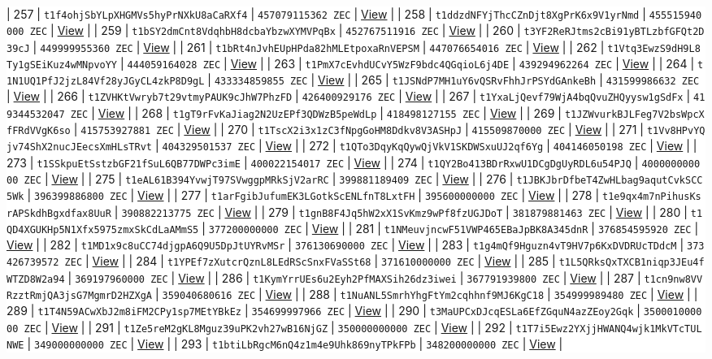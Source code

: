 | 257 | `t1f4ohjSbYLpXHGMVs5hyPrNXkU8aCaRXf4` | `457079115362 ZEC` | [View](https://blockchair.com/zcash/address/t1f4ohjSbYLpXHGMVs5hyPrNXkU8aCaRXf4) |
| 258 | `t1ddzdNFYjThcCZnDjt8XgPrK6x9V1yrNmd` | `455515940000 ZEC` | [View](https://blockchair.com/zcash/address/t1ddzdNFYjThcCZnDjt8XgPrK6x9V1yrNmd) |
| 259 | `t1bSY2dmCnt8VdqhbH8dcbaYbzwXYMVPqBx` | `452767511916 ZEC` | [View](https://blockchair.com/zcash/address/t1bSY2dmCnt8VdqhbH8dcbaYbzwXYMVPqBx) |
| 260 | `t3YF2ReRJtms2cBi91yBTLzbfGFQt2D39cJ` | `449999955360 ZEC` | [View](https://blockchair.com/zcash/address/t3YF2ReRJtms2cBi91yBTLzbfGFQt2D39cJ) |
| 261 | `t1bRt4nJvhEUpHPda82hMLEtpoxaRnVEPSM` | `447076654016 ZEC` | [View](https://blockchair.com/zcash/address/t1bRt4nJvhEUpHPda82hMLEtpoxaRnVEPSM) |
| 262 | `t1Vtq3EwzS9dH9L8Ty1gSEiKuz4wMNpvoYY` | `444059164028 ZEC` | [View](https://blockchair.com/zcash/address/t1Vtq3EwzS9dH9L8Ty1gSEiKuz4wMNpvoYY) |
| 263 | `t1PmX7cEvhdUCvY5WzF9bdc4QGqioL6j4DE` | `439294962264 ZEC` | [View](https://blockchair.com/zcash/address/t1PmX7cEvhdUCvY5WzF9bdc4QGqioL6j4DE) |
| 264 | `t1N1UQ1PfJ2jzL84Vf28yJGyCL4zkP8D9gL` | `433334859855 ZEC` | [View](https://blockchair.com/zcash/address/t1N1UQ1PfJ2jzL84Vf28yJGyCL4zkP8D9gL) |
| 265 | `t1JSNdP7MH1uY6vQSRvFhhJrPSYdGAnkeBh` | `431599986632 ZEC` | [View](https://blockchair.com/zcash/address/t1JSNdP7MH1uY6vQSRvFhhJrPSYdGAnkeBh) |
| 266 | `t1ZVHKtVwryb7t29vtmyPAUK9cJhW7PhzFD` | `426400929176 ZEC` | [View](https://blockchair.com/zcash/address/t1ZVHKtVwryb7t29vtmyPAUK9cJhW7PhzFD) |
| 267 | `t1YxaLjQevf79WjA4bqQvuZHQyysw1gSdFx` | `419344532047 ZEC` | [View](https://blockchair.com/zcash/address/t1YxaLjQevf79WjA4bqQvuZHQyysw1gSdFx) |
| 268 | `t1gT9rFvKaJiag2N2UzEPf3QDWzB5peWdLp` | `418498127155 ZEC` | [View](https://blockchair.com/zcash/address/t1gT9rFvKaJiag2N2UzEPf3QDWzB5peWdLp) |
| 269 | `t1JZWvurkBJLFeg7V2bsWpcXfFRdVVgK6so` | `415753927881 ZEC` | [View](https://blockchair.com/zcash/address/t1JZWvurkBJLFeg7V2bsWpcXfFRdVVgK6so) |
| 270 | `t1TscX2i3x1zC3fNpgGoHM8Ddkv8V3ASHpJ` | `415509870000 ZEC` | [View](https://blockchair.com/zcash/address/t1TscX2i3x1zC3fNpgGoHM8Ddkv8V3ASHpJ) |
| 271 | `t1Vv8HPvYQjv74ShX2nucJEecsXmHLsTRvt` | `404329501537 ZEC` | [View](https://blockchair.com/zcash/address/t1Vv8HPvYQjv74ShX2nucJEecsXmHLsTRvt) |
| 272 | `t1QTo3DqyKqQywQjVkV1SKDWSxuUJ2qf6Yg` | `404146050198 ZEC` | [View](https://blockchair.com/zcash/address/t1QTo3DqyKqQywQjVkV1SKDWSxuUJ2qf6Yg) |
| 273 | `t1SSkpuEtSstzbGF21fSuL6QB77DWPc3imE` | `400022154017 ZEC` | [View](https://blockchair.com/zcash/address/t1SSkpuEtSstzbGF21fSuL6QB77DWPc3imE) |
| 274 | `t1QY2Bo413BDrRxwU1DCgDgUyRDL6u54PJQ` | `400000000000 ZEC` | [View](https://blockchair.com/zcash/address/t1QY2Bo413BDrRxwU1DCgDgUyRDL6u54PJQ) |
| 275 | `t1eAL61B394YvwjT97SVwggpMRkSjV2arRC` | `399881189409 ZEC` | [View](https://blockchair.com/zcash/address/t1eAL61B394YvwjT97SVwggpMRkSjV2arRC) |
| 276 | `t1JBKJbrDfbeT4ZwHLbag9aqutCvkSCC5Wk` | `396399886800 ZEC` | [View](https://blockchair.com/zcash/address/t1JBKJbrDfbeT4ZwHLbag9aqutCvkSCC5Wk) |
| 277 | `t1arFgibJufumEK3LGotkScENLfnT8LxtFH` | `395600000000 ZEC` | [View](https://blockchair.com/zcash/address/t1arFgibJufumEK3LGotkScENLfnT8LxtFH) |
| 278 | `t1e9qx4m7nPihusKsrAPSkdhBgxdfax8UuR` | `390882213775 ZEC` | [View](https://blockchair.com/zcash/address/t1e9qx4m7nPihusKsrAPSkdhBgxdfax8UuR) |
| 279 | `t1gnB8F4Jq5hW2xX1SvKmz9wPf8fzUGJDoT` | `381879881463 ZEC` | [View](https://blockchair.com/zcash/address/t1gnB8F4Jq5hW2xX1SvKmz9wPf8fzUGJDoT) |
| 280 | `t1QD4XGUKHp5N1Xfx5975zmxSkCdLaAMmS5` | `377200000000 ZEC` | [View](https://blockchair.com/zcash/address/t1QD4XGUKHp5N1Xfx5975zmxSkCdLaAMmS5) |
| 281 | `t1NMeuvjncwF51VWP465EBaJpBK8A345dnR` | `376854595920 ZEC` | [View](https://blockchair.com/zcash/address/t1NMeuvjncwF51VWP465EBaJpBK8A345dnR) |
| 282 | `t1MD1x9c8uCC74djgpA6Q9U5DpJtUYRvMSr` | `376130690000 ZEC` | [View](https://blockchair.com/zcash/address/t1MD1x9c8uCC74djgpA6Q9U5DpJtUYRvMSr) |
| 283 | `t1g4mQf9Hguzn4vT9HV7p6KxDVDRUcTDdcM` | `373426739572 ZEC` | [View](https://blockchair.com/zcash/address/t1g4mQf9Hguzn4vT9HV7p6KxDVDRUcTDdcM) |
| 284 | `t1YPEf7zXutcrQznL8LEdRScSnxFVaSSt68` | `371610000000 ZEC` | [View](https://blockchair.com/zcash/address/t1YPEf7zXutcrQznL8LEdRScSnxFVaSSt68) |
| 285 | `t1L5QRksQxTXCB1niqp3JEu4fWTZD8W2a94` | `369197960000 ZEC` | [View](https://blockchair.com/zcash/address/t1L5QRksQxTXCB1niqp3JEu4fWTZD8W2a94) |
| 286 | `t1KymYrrUEs6u2Eyh2PfMAXSih26dz3iwei` | `367791939800 ZEC` | [View](https://blockchair.com/zcash/address/t1KymYrrUEs6u2Eyh2PfMAXSih26dz3iwei) |
| 287 | `t1cn9nw8VVRzztRmjQA3jsG7MgmrD2HZXgA` | `359040680616 ZEC` | [View](https://blockchair.com/zcash/address/t1cn9nw8VVRzztRmjQA3jsG7MgmrD2HZXgA) |
| 288 | `t1NuANL5SmrhYhgFtYm2cqhhnf9MJ6KgC18` | `354999989480 ZEC` | [View](https://blockchair.com/zcash/address/t1NuANL5SmrhYhgFtYm2cqhhnf9MJ6KgC18) |
| 289 | `t1T4N59ACwXbJ2m8iFM2CPy1sp7MEtYBkEz` | `354699997966 ZEC` | [View](https://blockchair.com/zcash/address/t1T4N59ACwXbJ2m8iFM2CPy1sp7MEtYBkEz) |
| 290 | `t3MaUPCxDJcqESLa6EfZGquN4azZEoy2Gqk` | `350001000000 ZEC` | [View](https://blockchair.com/zcash/address/t3MaUPCxDJcqESLa6EfZGquN4azZEoy2Gqk) |
| 291 | `t1Ze5reM2gKL8Mguz39uPK2vh27wB16NjGZ` | `350000000000 ZEC` | [View](https://blockchair.com/zcash/address/t1Ze5reM2gKL8Mguz39uPK2vh27wB16NjGZ) |
| 292 | `t1T7i5Ewz2YXjjHWANQ4wjk1MkVTcTULNWE` | `349000000000 ZEC` | [View](https://blockchair.com/zcash/address/t1T7i5Ewz2YXjjHWANQ4wjk1MkVTcTULNWE) |
| 293 | `t1btiLbRgcM6nQ4z1m4e9Uhk869nyTPkFPb` | `348200000000 ZEC` | [View](https://blockchair.com/zcash/address/t1btiLbRgcM6nQ4z1m4e9Uhk869nyTPkFPb) |